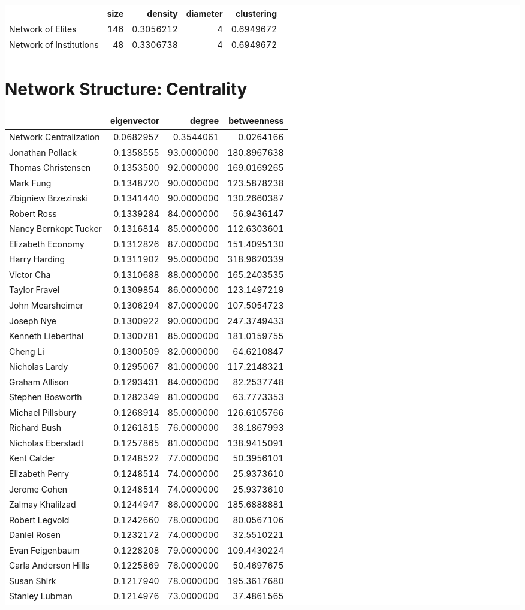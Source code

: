 |                         |  size|    density|  diameter|  clustering|
|-------------------------|-----:|----------:|---------:|-----------:|
| Network of Elites       |   146|  0.3056212|         4|   0.6949672|
| Network of Institutions |    48|  0.3306738|         4|   0.6949672|

Network Structure: Centrality
=============================

|                            |  eigenvector|      degree|  betweenness|
|----------------------------|------------:|-----------:|------------:|
| Network Centralization     |    0.0682957|   0.3544061|    0.0264166|
| Jonathan Pollack           |    0.1358555|  93.0000000|  180.8967638|
| Thomas Christensen         |    0.1353500|  92.0000000|  169.0169265|
| Mark Fung                  |    0.1348720|  90.0000000|  123.5878238|
| Zbigniew Brzezinski        |    0.1341440|  90.0000000|  130.2660387|
| Robert Ross                |    0.1339284|  84.0000000|   56.9436147|
| Nancy Bernkopt Tucker      |    0.1316814|  85.0000000|  112.6303601|
| Elizabeth Economy          |    0.1312826|  87.0000000|  151.4095130|
| Harry Harding              |    0.1311902|  95.0000000|  318.9620339|
| Victor Cha                 |    0.1310688|  88.0000000|  165.2403535|
| Taylor Fravel              |    0.1309854|  86.0000000|  123.1497219|
| John Mearsheimer           |    0.1306294|  87.0000000|  107.5054723|
| Joseph Nye                 |    0.1300922|  90.0000000|  247.3749433|
| Kenneth Lieberthal         |    0.1300781|  85.0000000|  181.0159755|
| Cheng Li                   |    0.1300509|  82.0000000|   64.6210847|
| Nicholas Lardy             |    0.1295067|  81.0000000|  117.2148321|
| Graham Allison             |    0.1293431|  84.0000000|   82.2537748|
| Stephen Bosworth           |    0.1282349|  81.0000000|   63.7773353|
| Michael Pillsbury          |    0.1268914|  85.0000000|  126.6105766|
| Richard Bush               |    0.1261815|  76.0000000|   38.1867993|
| Nicholas Eberstadt         |    0.1257865|  81.0000000|  138.9415091|
| Kent Calder                |    0.1248522|  77.0000000|   50.3956101|
| Elizabeth Perry            |    0.1248514|  74.0000000|   25.9373610|
| Jerome Cohen               |    0.1248514|  74.0000000|   25.9373610|
| Zalmay Khalilzad           |    0.1244947|  86.0000000|  185.6888881|
| Robert Legvold             |    0.1242660|  78.0000000|   80.0567106|
| Daniel Rosen               |    0.1232172|  74.0000000|   32.5510221|
| Evan Feigenbaum            |    0.1228208|  79.0000000|  109.4430224|
| Carla Anderson Hills       |    0.1225869|  76.0000000|   50.4697675|
| Susan Shirk                |    0.1217940|  78.0000000|  195.3617680|
| Stanley Lubman             |    0.1214976|  73.0000000|   37.4861565|